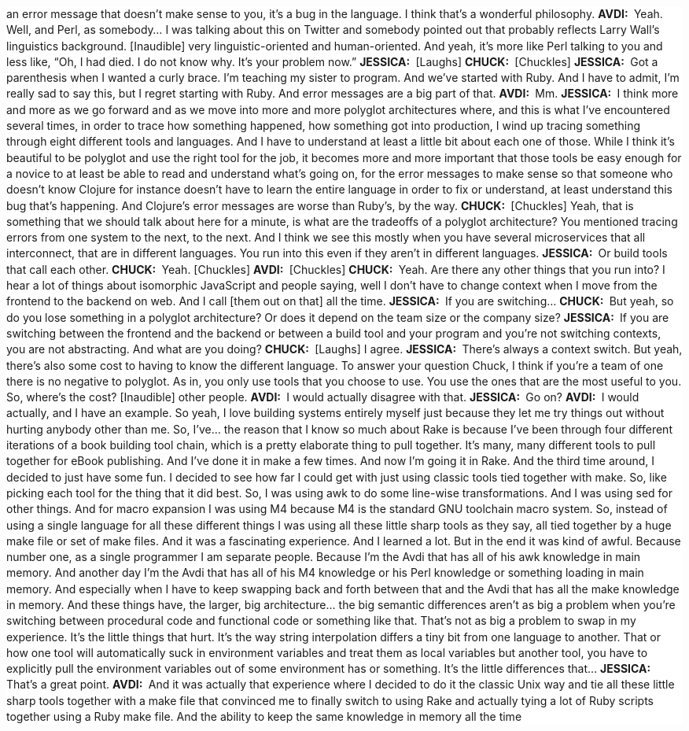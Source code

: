 an error message that doesn’t make sense to you, it’s a bug in the language. I think that’s a wonderful philosophy. **AVDI:&nbsp;** Yeah. Well, and Perl, as somebody… I was talking about this on Twitter and somebody pointed out that probably reflects Larry Wall’s linguistics background. [Inaudible] very linguistic-oriented and human-oriented. And yeah, it’s more like Perl talking to you and less like, “Oh, I had died. I do not know why. It’s your problem now.” **JESSICA:&nbsp;** [Laughs] **CHUCK:&nbsp;** [Chuckles] **JESSICA:&nbsp;** Got a parenthesis when I wanted a curly brace. I’m teaching my sister to program. And we’ve started with Ruby. And I have to admit, I’m really sad to say this, but I regret starting with Ruby. And error messages are a big part of that. **AVDI:&nbsp;** Mm. **JESSICA:&nbsp;** I think more and more as we go forward and as we move into more and more polyglot architectures where, and this is what I’ve encountered several times, in order to trace how something happened, how something got into production, I wind up tracing something through eight different tools and languages. And I have to understand at least a little bit about each one of those. While I think it’s beautiful to be polyglot and use the right tool for the job, it becomes more and more important that those tools be easy enough for a novice to at least be able to read and understand what’s going on, for the error messages to make sense so that someone who doesn’t know Clojure for instance doesn’t have to learn the entire language in order to fix or understand, at least understand this bug that’s happening. And Clojure’s error messages are worse than Ruby’s, by the way. **CHUCK:&nbsp;** [Chuckles] Yeah, that is something that we should talk about here for a minute, is what are the tradeoffs of a polyglot architecture? You mentioned tracing errors from one system to the next, to the next. And I think we see this mostly when you have several microservices that all interconnect, that are in different languages. You run into this even if they aren’t in different languages. **JESSICA:&nbsp;** Or build tools that call each other. **CHUCK:&nbsp;** Yeah. [Chuckles] **AVDI:&nbsp;** [Chuckles] **CHUCK:&nbsp;** Yeah. Are there any other things that you run into? I hear a lot of things about isomorphic JavaScript and people saying, well I don’t have to change context when I move from the frontend to the backend on web. And I call [them out on that] all the time. **JESSICA:&nbsp;** If you are switching… **CHUCK:&nbsp;** But yeah, so do you lose something in a polyglot architecture? Or does it depend on the team size or the company size? **JESSICA:&nbsp;** If you are switching between the frontend and the backend or between a build tool and your program and you’re not switching contexts, you are not abstracting. And what are you doing? **CHUCK:&nbsp;** [Laughs] I agree. **JESSICA:&nbsp;** There’s always a context switch. But yeah, there’s also some cost to having to know the different language. To answer your question Chuck, I think if you’re a team of one there is no negative to polyglot. As in, you only use tools that you choose to use. You use the ones that are the most useful to you. So, where’s the cost? [Inaudible] other people. **AVDI:&nbsp;** I would actually disagree with that. **JESSICA:&nbsp;** Go on? **AVDI:&nbsp;** I would actually, and I have an example. So yeah, I love building systems entirely myself just because they let me try things out without hurting anybody other than me. So, I’ve… the reason that I know so much about Rake is because I’ve been through four different iterations of a book building tool chain, which is a pretty elaborate thing to pull together. It’s many, many different tools to pull together for eBook publishing. And I’ve done it in make a few times. And now I’m going it in Rake. And the third time around, I decided to just have some fun. I decided to see how far I could get with just using classic tools tied together with make. So, like picking each tool for the thing that it did best. So, I was using awk to do some line-wise transformations. And I was using sed for other things. And for macro expansion I was using M4 because M4 is the standard GNU toolchain macro system. So, instead of using a single language for all these different things I was using all these little sharp tools as they say, all tied together by a huge make file or set of make files. And it was a fascinating experience. And I learned a lot. But in the end it was kind of awful. Because number one, as a single programmer I am separate people. Because I’m the Avdi that has all of his awk knowledge in main memory. And another day I’m the Avdi that has all of his M4 knowledge or his Perl knowledge or something loading in main memory. And especially when I have to keep swapping back and forth between that and the Avdi that has all the make knowledge in memory. And these things have, the larger, big architecture… the big semantic differences aren’t as big a problem when you’re switching between procedural code and functional code or something like that. That’s not as big a problem to swap in my experience. It’s the little things that hurt. It’s the way string interpolation differs a tiny bit from one language to another. That or how one tool will automatically suck in environment variables and treat them as local variables but another tool, you have to explicitly pull the environment variables out of some environment has or something. It’s the little differences that… **JESSICA:&nbsp;** That’s a great point. **AVDI:&nbsp;** And it was actually that experience where I decided to do it the classic Unix way and tie all these little sharp tools together with a make file that convinced me to finally switch to using Rake and actually tying a lot of Ruby scripts together using a Ruby make file. And the ability to keep the same knowledge in memory all the time